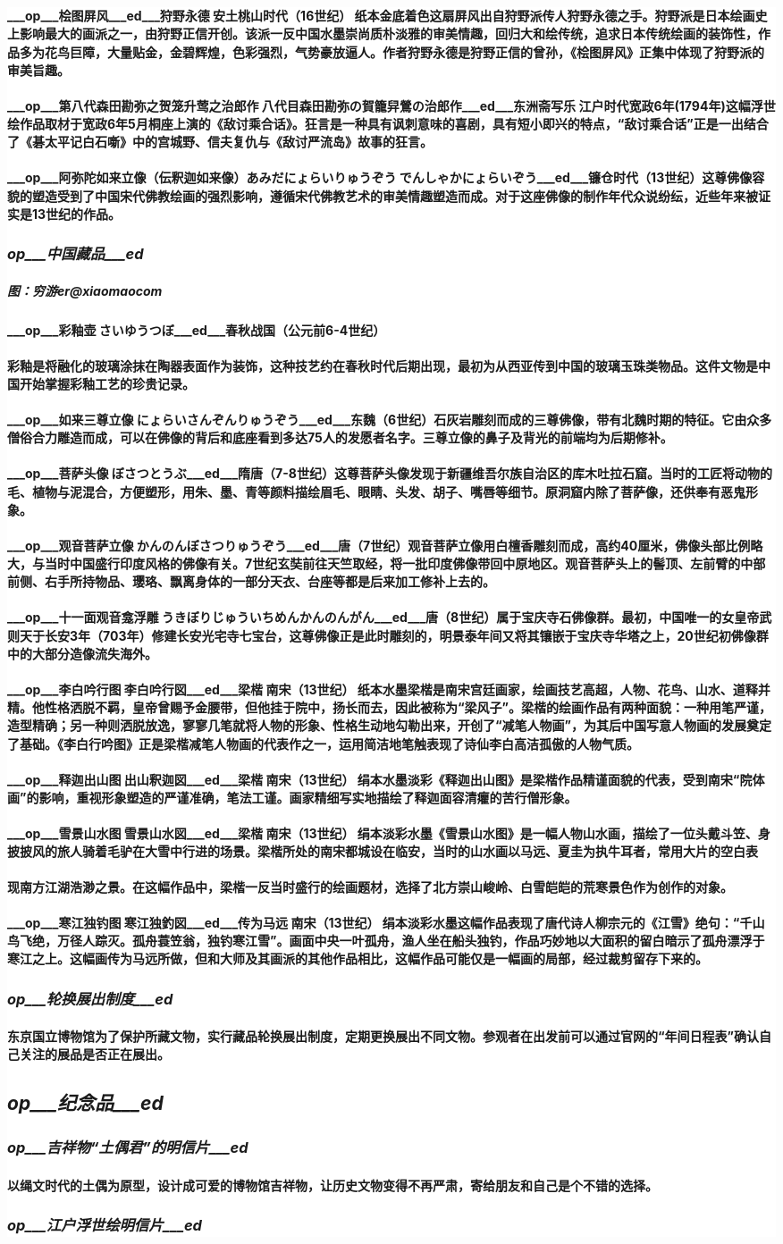 #### ___op___桧图屏风___ed___狩野永德 安土桃山时代（16世纪） 纸本金底着色这扇屏风出自狩野派传人狩野永德之手。狩野派是日本绘画史上影响最大的画派之一，由狩野正信开创。该派一反中国水墨崇尚质朴淡雅的审美情趣，回归大和绘传统，追求日本传统绘画的装饰性，作品多为花鸟巨障，大量贴金，金碧辉煌，色彩强烈，气势豪放逼人。作者狩野永德是狩野正信的曾孙，《桧图屏风》正集中体现了狩野派的审美旨趣。
#### ___op___第八代森田勘弥之贺笼升莺之治郎作 八代目森田勘弥の賀籠舁鶯の治郎作___ed___东洲斋写乐 江户时代宽政6年(1794年)这幅浮世绘作品取材于宽政6年5月桐座上演的《敌讨乘合话》。狂言是一种具有讽刺意味的喜剧，具有短小即兴的特点，“敌讨乘合话”正是一出结合了《碁太平记白石噺》中的宫城野、信夫复仇与《敌讨严流岛》故事的狂言。
#### ___op___阿弥陀如来立像（伝釈迦如来像）あみだにょらいりゅうぞう でんしゃかにょらいぞう___ed___镰仓时代（13世纪）这尊佛像容貌的塑造受到了中国宋代佛教绘画的强烈影响，遵循宋代佛教艺术的审美情趣塑造而成。对于这座佛像的制作年代众说纷纭，近些年来被证实是13世纪的作品。
### ___op___中国藏品___ed___
##### 图：穷游er@xiaomaocom
#### ___op___彩釉壶 さいゆうつぼ___ed___春秋战国（公元前6-4世纪）
#### 彩釉是将融化的玻璃涂抹在陶器表面作为装饰，这种技艺约在春秋时代后期出现，最初为从西亚传到中国的玻璃玉珠类物品。这件文物是中国开始掌握彩釉工艺的珍贵记录。
#### ___op___如来三尊立像 にょらいさんぞんりゅうぞう___ed___东魏（6世纪）石灰岩雕刻而成的三尊佛像，带有北魏时期的特征。它由众多僧俗合力雕造而成，可以在佛像的背后和底座看到多达75人的发愿者名字。三尊立像的鼻子及背光的前端均为后期修补。
#### ___op___菩萨头像 ぼさつとうぶ___ed___隋唐（7-8世纪）这尊菩萨头像发现于新疆维吾尔族自治区的库木吐拉石窟。当时的工匠将动物的毛、植物与泥混合，方便塑形，用朱、墨、青等颜料描绘眉毛、眼睛、头发、胡子、嘴唇等细节。原洞窟内除了菩萨像，还供奉有恶鬼形象。
#### ___op___观音菩萨立像 かんのんぼさつりゅうぞう___ed___唐（7世纪）观音菩萨立像用白檀香雕刻而成，高约40厘米，佛像头部比例略大，与当时中国盛行印度风格的佛像有关。7世纪玄奘前往天竺取经，将一批印度佛像带回中原地区。观音菩萨头上的髻顶、左前臂的中部前侧、右手所持物品、璎珞、飘离身体的一部分天衣、台座等都是后来加工修补上去的。
#### ___op___十一面观音龛浮雕 うきぼりじゅういちめんかんのんがん___ed___唐（8世纪）属于宝庆寺石佛像群。最初，中国唯一的女皇帝武则天于长安3年（703年）修建长安光宅寺七宝台，这尊佛像正是此时雕刻的，明景泰年间又将其镶嵌于宝庆寺华塔之上，20世纪初佛像群中的大部分造像流失海外。
#### ___op___李白吟行图 李白吟行図___ed___梁楷 南宋（13世纪） 纸本水墨梁楷是南宋宫廷画家，绘画技艺高超，人物、花鸟、山水、道释并精。他性格洒脱不羁，皇帝曾赐予金腰带，但他挂于院中，扬长而去，因此被称为“梁风子”。梁楷的绘画作品有两种面貌：一种用笔严谨，造型精确；另一种则洒脱放逸，寥寥几笔就将人物的形象、性格生动地勾勒出来，开创了“减笔人物画”，为其后中国写意人物画的发展奠定了基础。《李白行吟图》正是梁楷减笔人物画的代表作之一，运用简洁地笔触表现了诗仙李白高洁孤傲的人物气质。
#### ___op___释迦出山图 出山釈迦図___ed___梁楷 南宋（13世纪） 绢本水墨淡彩《释迦出山图》是梁楷作品精谨面貌的代表，受到南宋“院体画”的影响，重视形象塑造的严谨准确，笔法工谨。画家精细写实地描绘了释迦面容清癯的苦行僧形象。
#### ___op___雪景山水图 雪景山水図___ed___梁楷 南宋（13世纪） 绢本淡彩水墨《雪景山水图》是一幅人物山水画，描绘了一位头戴斗笠、身披披风的旅人骑着毛驴在大雪中行进的场景。梁楷所处的南宋都城设在临安，当时的山水画以马远、夏圭为执牛耳者，常用大片的空白表
#### 现南方江湖浩渺之景。在这幅作品中，梁楷一反当时盛行的绘画题材，选择了北方崇山峻岭、白雪皑皑的荒寒景色作为创作的对象。
#### ___op___寒江独钓图 寒江独釣図___ed___传为马远 南宋（13世纪） 绢本淡彩水墨这幅作品表现了唐代诗人柳宗元的《江雪》绝句：“千山鸟飞绝，万径人踪灭。孤舟蓑笠翁，独钓寒江雪”。画面中央一叶孤舟，渔人坐在船头独钓，作品巧妙地以大面积的留白暗示了孤舟漂浮于寒江之上。这幅画传为马远所做，但和大师及其画派的其他作品相比，这幅作品可能仅是一幅画的局部，经过裁剪留存下来的。
### ___op___轮换展出制度___ed___
#### 东京国立博物馆为了保护所藏文物，实行藏品轮换展出制度，定期更换展出不同文物。参观者在出发前可以通过官网的“年间日程表”确认自己关注的展品是否正在展出。
## ___op___纪念品___ed___
### ___op___吉祥物“土偶君”的明信片___ed___
#### 以绳文时代的土偶为原型，设计成可爱的博物馆吉祥物，让历史文物变得不再严肃，寄给朋友和自己是个不错的选择。
### ___op___江户浮世绘明信片___ed___
